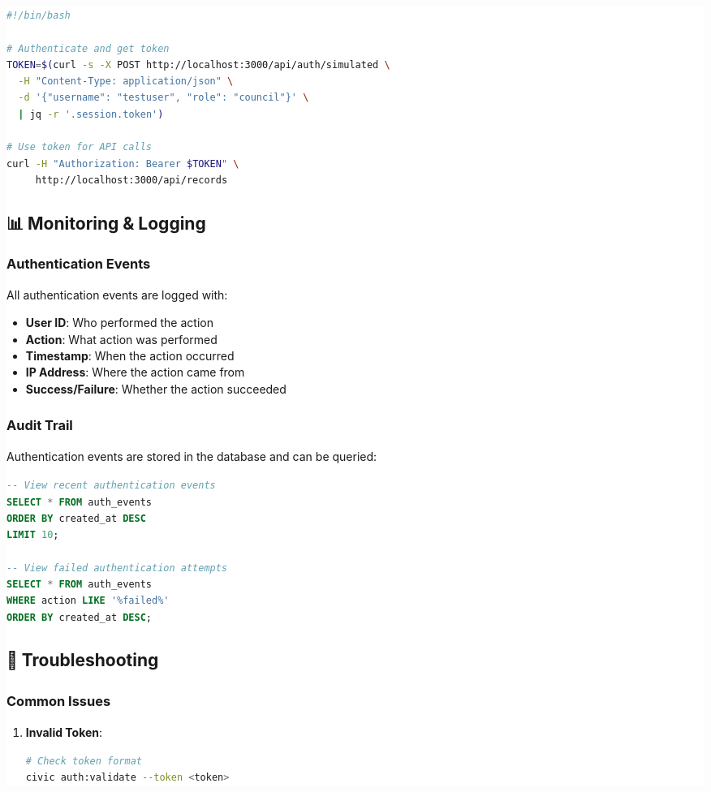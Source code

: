 ```bash
#!/bin/bash

# Authenticate and get token
TOKEN=$(curl -s -X POST http://localhost:3000/api/auth/simulated \
  -H "Content-Type: application/json" \
  -d '{"username": "testuser", "role": "council"}' \
  | jq -r '.session.token')

# Use token for API calls
curl -H "Authorization: Bearer $TOKEN" \
     http://localhost:3000/api/records
```

## 📊 Monitoring & Logging

### Authentication Events

All authentication events are logged with:

- **User ID**: Who performed the action
- **Action**: What action was performed
- **Timestamp**: When the action occurred
- **IP Address**: Where the action came from
- **Success/Failure**: Whether the action succeeded

### Audit Trail

Authentication events are stored in the database and can be queried:

```sql
-- View recent authentication events
SELECT * FROM auth_events
ORDER BY created_at DESC
LIMIT 10;

-- View failed authentication attempts
SELECT * FROM auth_events
WHERE action LIKE '%failed%'
ORDER BY created_at DESC;
```

## 🔄 Troubleshooting

### Common Issues

1. **Invalid Token**:

   ```bash
   # Check token format
   civic auth:validate --token <token>
   ```
